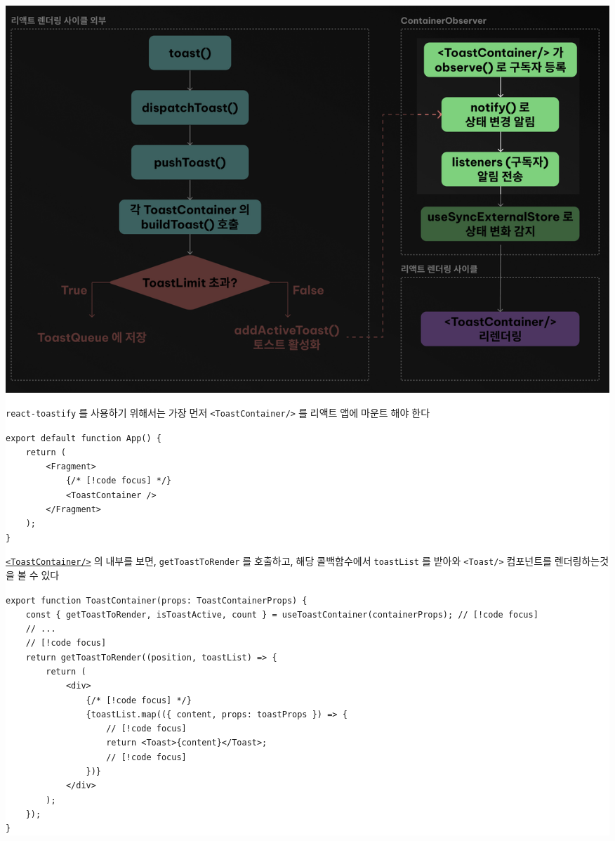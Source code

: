 ![alt text](./img/react-toastify/toastify-2.png)

`react-toastify` 를 사용하기 위해서는 가장 먼저 `<ToastContainer/>` 를 리액트 앱에 마운트 해야 한다

```tsx
export default function App() {
    return (
        <Fragment>
            {/* [!code focus] */}
            <ToastContainer />
        </Fragment>
    );
}
```

[`<ToastContainer/>`](https://github.com/fkhadra/react-toastify/blob/main/src/components/ToastContainer.tsx#L28) 의 내부를 보면, `getToastToRender` 를 호출하고, 해당 콜백함수에서 `toastList` 를 받아와 `<Toast/>` 컴포넌트를 렌더링하는것을 볼 수 있다

```tsx
export function ToastContainer(props: ToastContainerProps) {
    const { getToastToRender, isToastActive, count } = useToastContainer(containerProps); // [!code focus]
    // ...
    // [!code focus]
    return getToastToRender((position, toastList) => {
        return (
            <div>
                {/* [!code focus] */}
                {toastList.map(({ content, props: toastProps }) => {
                    // [!code focus]
                    return <Toast>{content}</Toast>;
                    // [!code focus]
                })}
            </div>
        );
    });
}
```